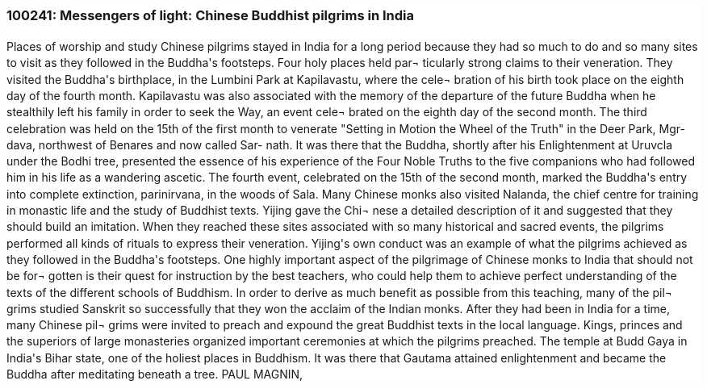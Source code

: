 ### 100241: Messengers of light: Chinese Buddhist pilgrims in India
Places of worship and study
Chinese pilgrims stayed in India for a long
period because they had so much to do and so
many sites to visit as they followed in the
Buddha's footsteps. Four holy places held par¬
ticularly strong claims to their veneration.
They visited the Buddha's birthplace, in the
Lumbini Park at Kapilavastu, where the cele¬
bration of his birth took place on the eighth
day of the fourth month. Kapilavastu was also
associated with the memory of the departure of
the future Buddha when he stealthily left his
family in order to seek the Way, an event cele¬
brated on the eighth day of the second month.
The third celebration was held on the 15th of the
first month to venerate "Setting in Motion the
Wheel of the Truth" in the Deer Park, Mgr-
dava, northwest of Benares and now called Sar-
nath. It was there that the Buddha, shortly after
his Enlightenment at Uruvcla under the Bodhi
tree, presented the essence of his experience of
the Four Noble Truths to the five companions
who had followed him in his life as a wandering
ascetic. The fourth event, celebrated on the 15th
of the second month, marked the Buddha's
entry into complete extinction, parinirvana, in
the woods of Sala.
Many Chinese monks also visited Nalanda,
the chief centre for training in monastic life and
the study of Buddhist texts. Yijing gave the Chi¬
nese a detailed description of it and suggested
that they should build an imitation.
When they reached these sites associated
with so many historical and sacred events, the
pilgrims performed all kinds of rituals to express
their veneration. Yijing's own conduct was an
example of what the pilgrims achieved as they
followed in the Buddha's footsteps.
One highly important aspect of the pilgrimage
of Chinese monks to India that should not be for¬
gotten is their quest for instruction by the best
teachers, who could help them to achieve perfect
understanding of the texts of the different schools
of Buddhism. In order to derive as much benefit
as possible from this teaching, many of the pil¬
grims studied Sanskrit so successfully that they
won the acclaim of the Indian monks. After they
had been in India for a time, many Chinese pil¬
grims were invited to preach and expound the
great Buddhist texts in the local language. Kings,
princes and the superiors of large monasteries
organized important ceremonies at which the
pilgrims preached.
The temple at Budd Gaya in
India's Bihar state, one of the
holiest places in Buddhism. It
was there that Gautama
attained enlightenment and
became the Buddha after
meditating beneath a tree.
PAUL MAGNIN,